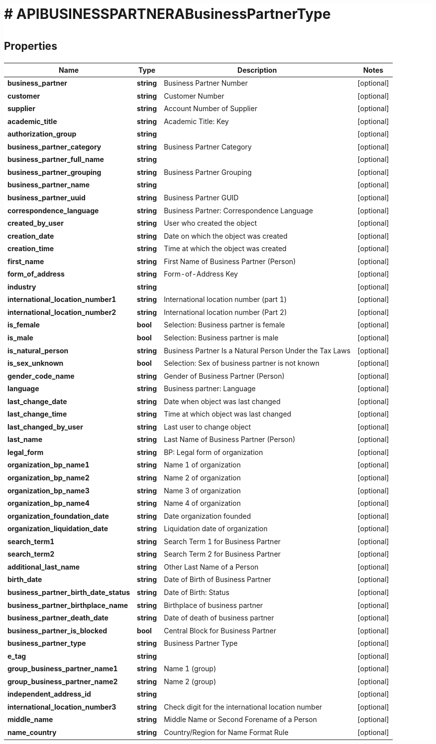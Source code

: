 # # APIBUSINESSPARTNERABusinessPartnerType

## Properties

Name | Type | Description | Notes
------------ | ------------- | ------------- | -------------
**business_partner** | **string** | Business Partner Number | [optional]
**customer** | **string** | Customer Number | [optional]
**supplier** | **string** | Account Number of Supplier | [optional]
**academic_title** | **string** | Academic Title: Key | [optional]
**authorization_group** | **string** |  | [optional]
**business_partner_category** | **string** | Business Partner Category | [optional]
**business_partner_full_name** | **string** |  | [optional]
**business_partner_grouping** | **string** | Business Partner Grouping | [optional]
**business_partner_name** | **string** |  | [optional]
**business_partner_uuid** | **string** | Business Partner GUID | [optional]
**correspondence_language** | **string** | Business Partner: Correspondence Language | [optional]
**created_by_user** | **string** | User who created the object | [optional]
**creation_date** | **string** | Date on which the object was created | [optional]
**creation_time** | **string** | Time at which the object was created | [optional]
**first_name** | **string** | First Name of Business Partner (Person) | [optional]
**form_of_address** | **string** | Form-of-Address Key | [optional]
**industry** | **string** |  | [optional]
**international_location_number1** | **string** | International location number  (part 1) | [optional]
**international_location_number2** | **string** | International location number (Part 2) | [optional]
**is_female** | **bool** | Selection: Business partner is female | [optional]
**is_male** | **bool** | Selection: Business partner is male | [optional]
**is_natural_person** | **string** | Business Partner Is a Natural Person Under the Tax Laws | [optional]
**is_sex_unknown** | **bool** | Selection: Sex of business partner is not known | [optional]
**gender_code_name** | **string** | Gender of Business Partner (Person) | [optional]
**language** | **string** | Business partner: Language | [optional]
**last_change_date** | **string** | Date when object was last changed | [optional]
**last_change_time** | **string** | Time at which object was last changed | [optional]
**last_changed_by_user** | **string** | Last user to change object | [optional]
**last_name** | **string** | Last Name of Business Partner (Person) | [optional]
**legal_form** | **string** | BP: Legal form of organization | [optional]
**organization_bp_name1** | **string** | Name 1 of organization | [optional]
**organization_bp_name2** | **string** | Name 2 of organization | [optional]
**organization_bp_name3** | **string** | Name 3 of organization | [optional]
**organization_bp_name4** | **string** | Name 4 of organization | [optional]
**organization_foundation_date** | **string** | Date organization founded | [optional]
**organization_liquidation_date** | **string** | Liquidation date of organization | [optional]
**search_term1** | **string** | Search Term 1 for Business Partner | [optional]
**search_term2** | **string** | Search Term 2 for Business Partner | [optional]
**additional_last_name** | **string** | Other Last Name of a Person | [optional]
**birth_date** | **string** | Date of Birth of Business Partner | [optional]
**business_partner_birth_date_status** | **string** | Date of Birth: Status | [optional]
**business_partner_birthplace_name** | **string** | Birthplace of business partner | [optional]
**business_partner_death_date** | **string** | Date of death of business partner | [optional]
**business_partner_is_blocked** | **bool** | Central Block for Business Partner | [optional]
**business_partner_type** | **string** | Business Partner Type | [optional]
**e_tag** | **string** |  | [optional]
**group_business_partner_name1** | **string** | Name 1 (group) | [optional]
**group_business_partner_name2** | **string** | Name 2 (group) | [optional]
**independent_address_id** | **string** |  | [optional]
**international_location_number3** | **string** | Check digit for the international location number | [optional]
**middle_name** | **string** | Middle Name or Second Forename of a Person | [optional]
**name_country** | **string** | Country/Region for Name Format Rule | [optional]